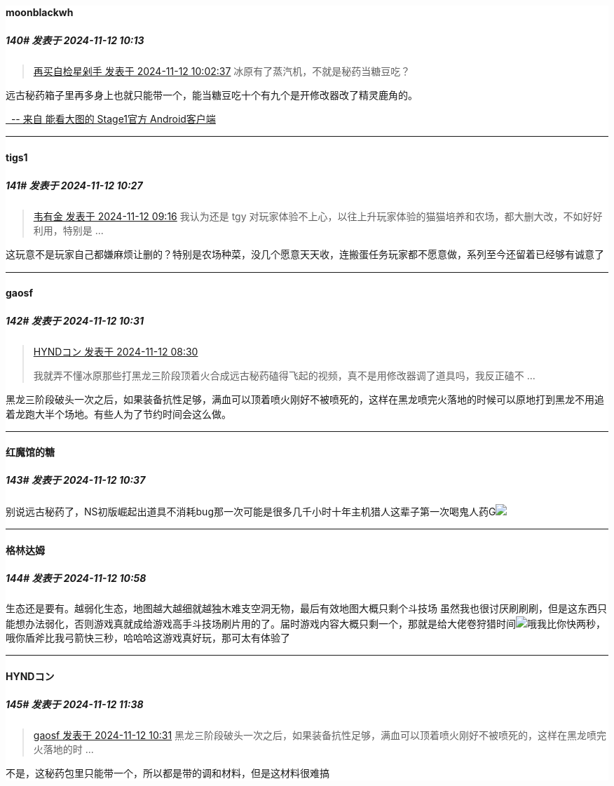 ####  moonblackwh  
##### 140#       发表于 2024-11-12 10:13

<blockquote><a href="httphttps://bbs.saraba1st.com/2b/forum.php?mod=redirect&amp;goto=findpost&amp;pid=66677026&amp;ptid=2206367" target="_blank">再买自检星剁手 发表于 2024-11-12 10:02:37</a>
冰原有了蒸汽机，不就是秘药当糖豆吃？</blockquote>远古秘药箱子里再多身上也就只能带一个，能当糖豆吃十个有九个是开修改器改了精灵鹿角的。

[  -- 来自 能看大图的 Stage1官方 Android客户端](https://www.coolapk.com/apk/140634)


*****

####  tigs1  
##### 141#       发表于 2024-11-12 10:27

<blockquote><a href="httphttps://bbs.saraba1st.com/2b/forum.php?mod=redirect&amp;goto=findpost&amp;pid=66676588&amp;ptid=2206367" target="_blank">韦有金 发表于 2024-11-12 09:16</a>
我认为还是 tgy 对玩家体验不上心，以往上升玩家体验的猫猫培养和农场，都大删大改，不如好好利用，特别是 ...</blockquote>
这玩意不是玩家自己都嫌麻烦让删的？特别是农场种菜，没几个愿意天天收，连搬蛋任务玩家都不愿意做，系列至今还留着已经够有诚意了

*****

####  gaosf  
##### 142#       发表于 2024-11-12 10:31

<blockquote><a href="httphttps://bbs.saraba1st.com/2b/forum.php?mod=redirect&amp;goto=findpost&amp;pid=66676271&amp;ptid=2206367" target="_blank">HYNDコン 发表于 2024-11-12 08:30</a>

我就弄不懂冰原那些打黑龙三阶段顶着火合成远古秘药磕得飞起的视频，真不是用修改器调了道具吗，我反正磕不 ...</blockquote>
黑龙三阶段破头一次之后，如果装备抗性足够，满血可以顶着喷火刚好不被喷死的，这样在黑龙喷完火落地的时候可以原地打到黑龙不用追着龙跑大半个场地。有些人为了节约时间会这么做。


*****

####  红魔馆的糖  
##### 143#       发表于 2024-11-12 10:37

别说远古秘药了，NS初版崛起出道具不消耗bug那一次可能是很多几千小时十年主机猎人这辈子第一次喝鬼人药G<img src="https://static.saraba1st.com/image/smiley/face2017/067.png" referrerpolicy="no-referrer">


*****

####  格林达姆  
##### 144#       发表于 2024-11-12 10:58

生态还是要有。越弱化生态，地图越大越细就越独木难支空洞无物，最后有效地图大概只剩个斗技场
虽然我也很讨厌刷刷刷，但是这东西只能想办法弱化，否则游戏真就成给游戏高手斗技场刷片用的了。届时游戏内容大概只剩一个，那就是给大佬卷狩猎时间<img src="https://static.saraba1st.com/image/smiley/face2017/068.png" referrerpolicy="no-referrer">哦我比你快两秒，哦你盾斧比我弓箭快三秒，哈哈哈这游戏真好玩，那可太有体验了


*****

####  HYNDコン  
##### 145#       发表于 2024-11-12 11:38

<blockquote><a href="httphttps://bbs.saraba1st.com/2b/forum.php?mod=redirect&amp;goto=findpost&amp;pid=66677337&amp;ptid=2206367" target="_blank">gaosf 发表于 2024-11-12 10:31</a>
黑龙三阶段破头一次之后，如果装备抗性足够，满血可以顶着喷火刚好不被喷死的，这样在黑龙喷完火落地的时 ...</blockquote>
不是，这秘药包里只能带一个，所以都是带的调和材料，但是这材料很难搞

